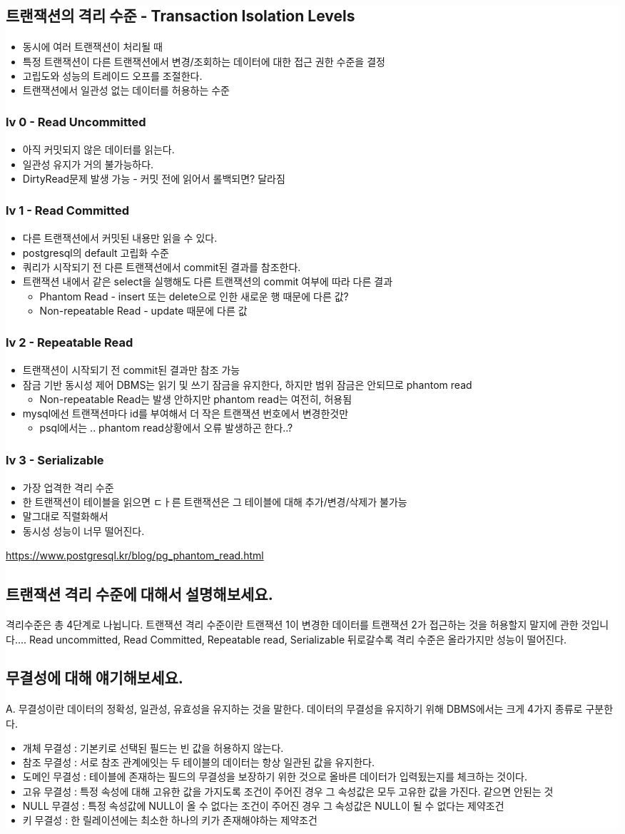 

## 트랜잭션의 격리 수준 - Transaction Isolation Levels

- 동시에 여러 트랜잭션이 처리될 때
- 특정 트랜잭션이 다른 트랜잭션에서 변경/조회하는 데이터에 대한 접근 권한 수준을 결정
- 고립도와 성능의 트레이드 오프를 조절한다.
- 트랜잭션에서 일관성 없는 데이터를 허용하는 수준

### lv 0 - Read Uncommitted

- 아직 커밋되지 않은 데이터를 읽는다.
- 일관성 유지가 거의 불가능하다.
- DirtyRead문제 발생 가능 - 커밋 전에 읽어서 롤백되면? 달라짐

### lv 1 - Read Committed

- 다른 트랜잭션에서 커밋된 내용만 읽을 수 있다.
- postgresql의 default 고립화 수준
- 쿼리가 시작되기 전 다른 트랜잭션에서 commit된 결과를 참조한다.
- 트랜잭션 내에서 같은 select을 실행해도 다른 트랜잭션의 commit 여부에 따라 다른 결과
  - Phantom Read - insert 또는 delete으로 인한 새로운 행 때문에 다른 값?
  - Non-repeatable Read - update 때문에 다른 값


### lv 2 - Repeatable Read

* 트랜잭션이 시작되기 전 commit된 결과만 참조 가능
* 잠금 기반 동시성 제어 DBMS는 읽기 및 쓰기 잠금을 유지한다, 하지만 범위 잠금은 안되므로 phantom read
  * Non-repeatable Read는 발생 안하지만 phantom read는 여전히, 허용됨
* mysql에선 트랜잭션마다 id를 부여해서 더 작은 트랜잭션 번호에서 변경한것만
  * psql에서는 .. phantom read상황에서 오류 발생하곤 한다..?

### lv 3 - Serializable

* 가장 업격한 격리 수준
* 한 트랜잭션이 테이블을 읽으면 ㄷㅏ른 트랜잭션은 그 테이블에 대해 추가/변경/삭제가 불가능
* 말그대로 직렬화해서
* 동시성 성능이 너무 떨어진다.

https://www.postgresql.kr/blog/pg_phantom_read.html

## 트랜잭션 격리 수준에 대해서 설명해보세요.

격리수준은 총 4단계로 나뉩니다. 트랜잭션 격리 수준이란 트랜잭션 1이 변경한 데이터를 트랜잭션 2가 접근하는 것을 허용할지 말지에 관한 것입니다.... Read uncommitted, Read Committed, Repeatable read, Serializable 뒤로갈수록 격리 수준은 올라가지만 성능이 떨어진다.

## 

## 무결성에 대해 얘기해보세요.

A. 무결성이란 데이터의 정확성, 일관성, 유효성을 유지하는 것을 말한다. 데이터의 무결성을 유지하기 위해 DBMS에서는 크게 4가지 종류로 구분한다.

- 개체 무결성 : 기본키로 선택된 필드는 빈 값을 허용하지 않는다.
- 참조 무결성 : 서로 참조 관계에잇는 두 테이블의 데이터는 항상 일관된 값을 유지한다.
- 도메인 무결성 : 테이블에 존재하는 필드의 무결성을 보장하기 위한 것으로 올바른 데이터가 입력됬는지를 체크하는 것이다.
- 고유 무결성 : 특정 속성에 대해 고유한 값을 가지도록 조건이 주어진 경우 그 속성값은 모두 고유한 값을 가진다. 같으면 안된는 것
- NULL 무결성 : 특정 속성값에 NULL이 올 수 없다는 조건이 주어진 경우 그 속성값은 NULL이 될 수 없다는 제약조건
- 키 무결성 : 한 릴레이션에는 최소한 하나의 키가 존재해야하는 제약조건
